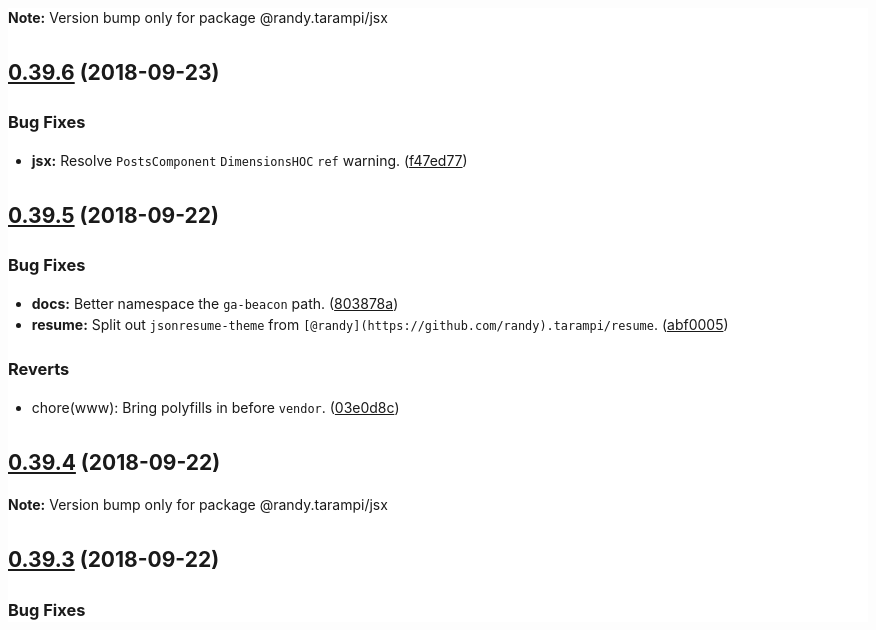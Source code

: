 **Note:** Version bump only for package @randy.tarampi/jsx





<a name="0.39.6"></a>
## [0.39.6](https://github.com/randytarampi/me/compare/v0.39.5...v0.39.6) (2018-09-23)


### Bug Fixes

* **jsx:** Resolve `PostsComponent` `DimensionsHOC` `ref` warning. ([f47ed77](https://github.com/randytarampi/me/commit/f47ed77))





<a name="0.39.5"></a>
## [0.39.5](https://github.com/randytarampi/me/compare/v0.39.4...v0.39.5) (2018-09-22)


### Bug Fixes

* **docs:** Better namespace the `ga-beacon` path. ([803878a](https://github.com/randytarampi/me/commit/803878a))
* **resume:** Split out `jsonresume-theme` from `[@randy](https://github.com/randy).tarampi/resume`. ([abf0005](https://github.com/randytarampi/me/commit/abf0005))


### Reverts

* chore(www): Bring polyfills in before `vendor`. ([03e0d8c](https://github.com/randytarampi/me/commit/03e0d8c))





<a name="0.39.4"></a>
## [0.39.4](https://github.com/randytarampi/me/compare/v0.39.3...v0.39.4) (2018-09-22)

**Note:** Version bump only for package @randy.tarampi/jsx





<a name="0.39.3"></a>
## [0.39.3](https://github.com/randytarampi/me/compare/v0.39.2...v0.39.3) (2018-09-22)


### Bug Fixes
